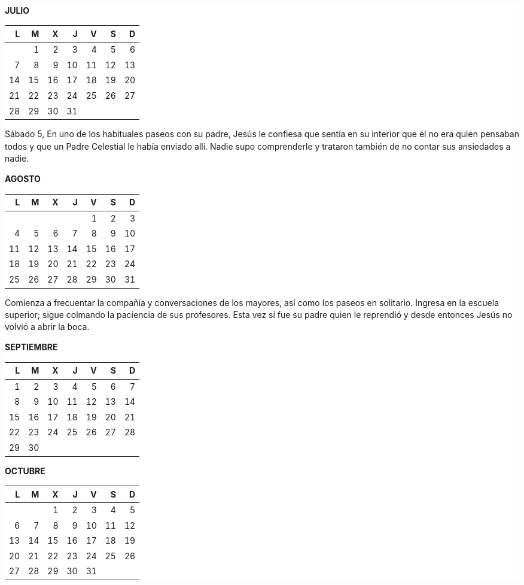 <a name="Jul_04"></a> **JULIO**

| L    | M    | X    | J    | V    | S    | D    |
| ---: | ---: | ---: | ---: | ---: | ---: | ---: |
|    | 1  | 2  | 3  | 4  | 5  | 6  |
| 7  | 8  | 9  | 10 | 11 | 12 | 13 |
| 14 | 15 | 16 | 17 | 18 | 19 | 20 |
| 21 | 22 | 23 | 24 | 25 | 26 | 27 |
| 28 | 29 | 30 | 31 |    |    |    |

Sábado 5, En uno de los habituales paseos con su padre, Jesús le confiesa que sentía en su interior que él no era quien pensaban todos y que un Padre Celestial le había enviado allí. Nadie supo comprenderle y trataron también de no contar sus ansiedades a nadie.

<a name="Aug_04"></a> **AGOSTO**

| L    | M    | X    | J    | V    | S    | D    |
| ---: | ---: | ---: | ---: | ---: | ---: | ---: |
|    |    |    |    | 1  | 2  | 3  |
| 4  | 5  | 6  | 7  | 8  | 9  | 10 |
| 11 | 12 | 13 | 14 | 15 | 16 | 17 |
| 18 | 19 | 20 | 21 | 22 | 23 | 24 |
| 25 | 26 | 27 | 28 | 29 | 30 | 31 |    |  

Comienza a frecuentar la compañía y conversaciones de los mayores, así como los paseos en solitario. Ingresa en la escuela superior; sigue colmando la paciencia de sus profesores. Esta vez sí fue su padre quien le reprendió y desde entonces Jesús no volvió a abrir la boca.

<a name="Sep_04"></a> **SEPTIEMBRE**

| L    | M    | X    | J    | V    | S    | D    |
| ---: | ---: | ---: | ---: | ---: | ---: | ---: |
| 1  | 2  | 3  | 4  | 5  | 6  | 7  |
| 8  | 9  | 10 | 11 | 12 | 13 | 14 |
| 15 | 16 | 17 | 18 | 19 | 20 | 21 |
| 22 | 23 | 24 | 25 | 26 | 27 | 28 |
| 29 | 30 |    |    |    |    |    |

<a name="Oct_04"></a> **OCTUBRE**

| L    | M    | X    | J    | V    | S    | D    |
| ---: | ---: | ---: | ---: | ---: | ---: | ---: |
|    |    | 1  | 2  | 3  | 4  | 5  |
| 6  | 7  | 8  | 9  | 10 | 11 | 12 |
| 13 | 14 | 15 | 16 | 17 | 18 | 19 |
| 20 | 21 | 22 | 23 | 24 | 25 | 26 |
| 27 | 28 | 29 | 30 | 31 |    |    |
